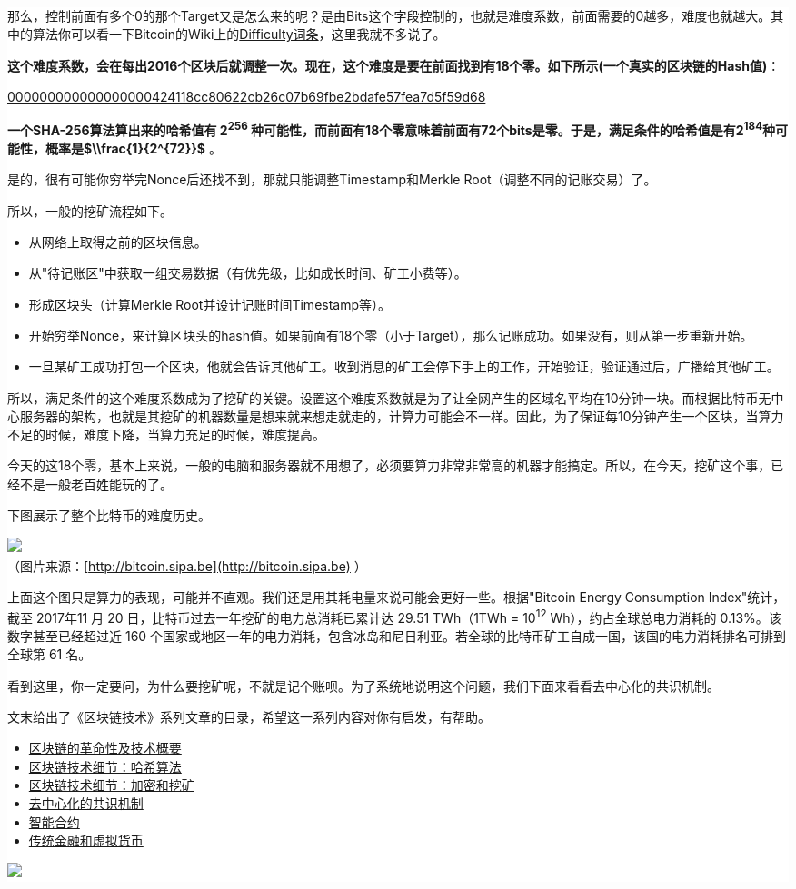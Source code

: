 
那么，控制前面有多个0的那个Target又是怎么来的呢？是由Bits这个字段控制的，也就是难度系数，前面需要的0越多，难度也就越大。其中的算法你可以看一下Bitcoin的Wiki上的[Difficulty词条](https://en.bitcoin.it/wiki/Difficulty)，这里我就不多说了。

**这个难度系数，会在每出2016个区块后就调整一次。现在，这个难度是要在前面找到有18个零。如下所示(一个真实的区块链的Hash值)**：

[000000000000000000424118cc80622cb26c07b69fbe2bdafe57fea7d5f59d68](https://blockchain.info/block/000000000000000000424118cc80622cb26c07b69fbe2bdafe57fea7d5f59d68)

**一个SHA-256算法算出来的哈希值有 $2^{256}$ 种可能性，而前面有18个零意味着前面有72个bits是零。于是，满足条件的哈希值是有$2^{184}$种可能性，概率是$\\frac{1}{2^{72}}$** 。

是的，很有可能你穷举完Nonce后还找不到，那就只能调整Timestamp和Merkle Root（调整不同的记账交易）了。

所以，一般的挖矿流程如下。

*   从网络上取得之前的区块信息。
    
*   从"待记账区"中获取一组交易数据（有优先级，比如成长时间、矿工小费等）。
    
*   形成区块头（计算Merkle Root并设计记账时间Timestamp等）。
    
*   开始穷举Nonce，来计算区块头的hash值。如果前面有18个零（小于Target），那么记账成功。如果没有，则从第一步重新开始。
    
*   一旦某矿工成功打包一个区块，他就会告诉其他矿工。收到消息的矿工会停下手上的工作，开始验证，验证通过后，广播给其他矿工。
    

所以，满足条件的这个难度系数成为了挖矿的关键。设置这个难度系数就是为了让全网产生的区域名平均在10分钟一块。而根据比特币无中心服务器的架构，也就是其挖矿的机器数量是想来就来想走就走的，计算力可能会不一样。因此，为了保证每10分钟产生一个区块，当算力不足的时候，难度下降，当算力充足的时候，难度提高。

今天的这18个零，基本上来说，一般的电脑和服务器就不用想了，必须要算力非常非常高的机器才能搞定。所以，在今天，挖矿这个事，已经不是一般老百姓能玩的了。

下图展示了整个比特币的难度历史。

![](https://static001.geekbang.org/resource/image/4d/14/4d7e09ee0c03a807c1c5326d0d5c2e14.png)  
（图片来源：[http://bitcoin.sipa.be](http://bitcoin.sipa.be) ）

上面这个图只是算力的表现，可能并不直观。我们还是用其耗电量来说可能会更好一些。根据"Bitcoin Energy Consumption Index"统计，截至 2017年11 月 20 日，比特币过去一年挖矿的电力总消耗已累计达 29.51 TWh（1TWh = $10^{12}$ Wh），约占全球总电力消耗的 0.13%。该数字甚至已经超过近 160 个国家或地区一年的电力消耗，包含冰岛和尼日利亚。若全球的比特币矿工自成一国，该国的电力消耗排名可排到全球第 61 名。

看到这里，你一定要问，为什么要挖矿呢，不就是记个账呗。为了系统地说明这个问题，我们下面来看看去中心化的共识机制。

文末给出了《区块链技术》系列文章的目录，希望这一系列内容对你有启发，有帮助。

*   [区块链的革命性及技术概要](https://time.geekbang.org/column/article/5197)
*   [区块链技术细节：哈希算法](https://time.geekbang.org/column/article/5363)
*   [区块链技术细节：加密和挖矿](https://time.geekbang.org/column/article/5438)
*   [去中心化的共识机制](https://time.geekbang.org/column/article/5612)
*   [智能合约](https://time.geekbang.org/column/article/5623)
*   [传统金融和虚拟货币](https://time.geekbang.org/column/article/5636)

![](https://static001.geekbang.org/resource/image/fc/e9/fcc761001867c60f526665e237f831e9.jpg)